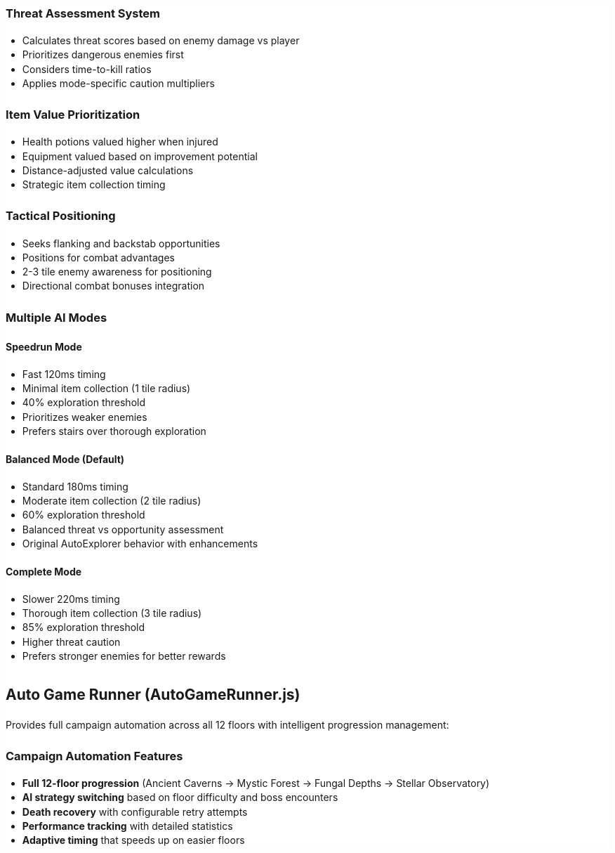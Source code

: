 ### Threat Assessment System
- Calculates threat scores based on enemy damage vs player
- Prioritizes dangerous enemies first
- Considers time-to-kill ratios
- Applies mode-specific caution multipliers

### Item Value Prioritization  
- Health potions valued higher when injured
- Equipment valued based on improvement potential
- Distance-adjusted value calculations
- Strategic item collection timing

### Tactical Positioning
- Seeks flanking and backstab opportunities
- Positions for combat advantages
- 2-3 tile enemy awareness for positioning
- Directional combat bonuses integration

### Multiple AI Modes

#### Speedrun Mode
- Fast 120ms timing
- Minimal item collection (1 tile radius)
- 40% exploration threshold
- Prioritizes weaker enemies
- Prefers stairs over thorough exploration

#### Balanced Mode (Default)
- Standard 180ms timing  
- Moderate item collection (2 tile radius)
- 60% exploration threshold
- Balanced threat vs opportunity assessment
- Original AutoExplorer behavior with enhancements

#### Complete Mode
- Slower 220ms timing
- Thorough item collection (3 tile radius)
- 85% exploration threshold
- Higher threat caution
- Prefers stronger enemies for better rewards

## Auto Game Runner (AutoGameRunner.js)

Provides full campaign automation across all 12 floors with intelligent progression management:

### Campaign Automation Features
- **Full 12-floor progression** (Ancient Caverns → Mystic Forest → Fungal Depths → Stellar Observatory)
- **AI strategy switching** based on floor difficulty and boss encounters
- **Death recovery** with configurable retry attempts
- **Performance tracking** with detailed statistics
- **Adaptive timing** that speeds up on easier floors
